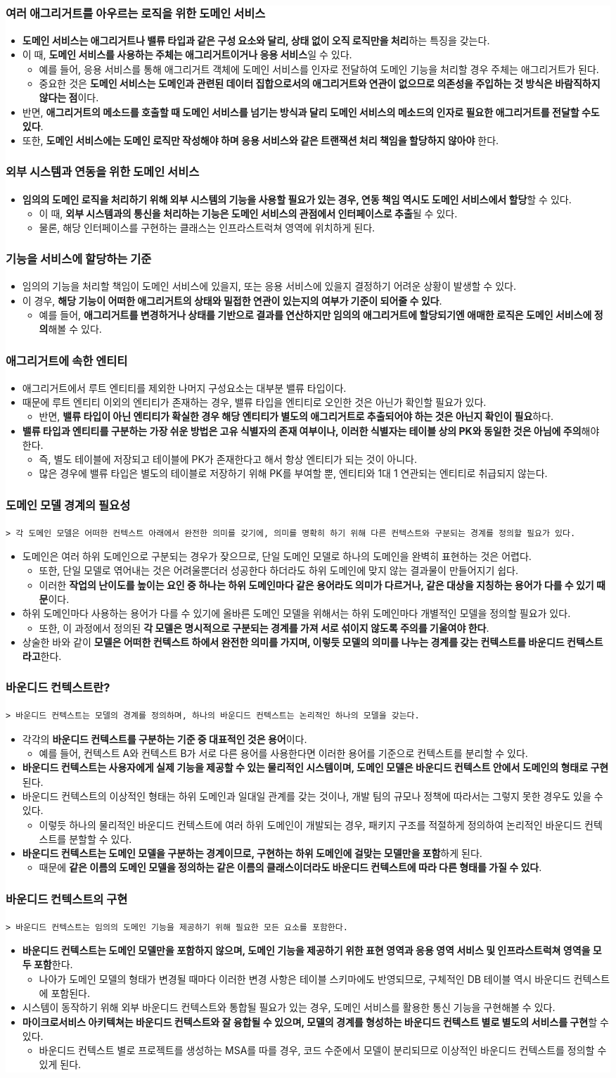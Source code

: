 ### 여러 애그리거트를 아우르는 로직을 위한 도메인 서비스
* **도메인 서비스는 애그리거트나 밸류 타입과 같은 구성 요소와 달리, 상태 없이 오직 로직만을 처리**하는 특징을 갖는다.
* 이 때, **도메인 서비스를 사용하는 주체는 애그리거트이거나 응용 서비스**일 수 있다.
  * 예를 들어, 응용 서비스를 통해 애그리거트 객체에 도메인 서비스를 인자로 전달하여 도메인 기능을 처리할 경우 주체는 애그리거트가 된다.
  * 중요한 것은 **도메인 서비스는 도메인과 관련된 데이터 집합으로서의 애그리거트와 연관이 없으므로 의존성을 주입하는 것 방식은 바람직하지 않다는 점**이다.
* 반면, **애그리거트의 메소드를 호출할 때 도메인 서비스를 넘기는 방식과 달리 도메인 서비스의 메소드의 인자로 필요한 애그리거트를 전달할 수도 있다**.
* 또한, **도메인 서비스에는 도메인 로직만 작성해야 하며 응용 서비스와 같은 트랜잭션 처리 책임을 할당하지 않아야** 한다.

### 외부 시스템과 연동을 위한 도메인 서비스
* **임의의 도메인 로직을 처리하기 위해 외부 시스템의 기능을 사용할 필요가 있는 경우, 연동 책임 역시도 도메인 서비스에서 할당**할 수 있다.
  * 이 때, **외부 시스템과의 통신을 처리하는 기능은 도메인 서비스의 관점에서 인터페이스로 추출**될 수 있다. 
  * 물론, 해당 인터페이스를 구현하는 클래스는 인프라스트럭쳐 영역에 위치하게 된다.

### 기능을 서비스에 할당하는 기준
* 임의의 기능을 처리할 책임이 도메인 서비스에 있을지, 또는 응용 서비스에 있을지 결정하기 어려운 상황이 발생할 수 있다.
* 이 경우, **해당 기능이 어떠한 애그리거트의 상태와 밀접한 연관이 있는지의 여부가 기준이 되어줄 수 있다**.
  * 예를 들어, **애그리거트를 변경하거나 상태를 기반으로 결과를 연산하지만 임의의 애그리거트에 할당되기엔 애매한 로직은 도메인 서비스에 정의**해볼 수 있다.

### 애그리거트에 속한 엔티티
* 애그리거트에서 루트 엔티티를 제외한 나머지 구성요소는 대부분 밸류 타입이다.
* 때문에 루트 엔티티 이외의 엔티티가 존재하는 경우, 밸류 타입을 엔티티로 오인한 것은 아닌가 확인할 필요가 있다.
  * 반면, **밸류 타입이 아닌 엔티티가 확실한 경우 해당 엔티티가 별도의 애그리거트로 추출되어야 하는 것은 아닌지 확인이 필요**하다.
* **밸류 타입과 엔티티를 구분하는 가장 쉬운 방법은 고유 식별자의 존재 여부이나, 이러한 식별자는 테이블 상의 PK와 동일한 것은 아님에 주의**해야 한다.
  * 즉, 별도 테이블에 저장되고 테이블에 PK가 존재한다고 해서 항상 엔티티가 되는 것이 아니다.
  * 많은 경우에 밸류 타입은 별도의 테이블로 저장하기 위해 PK를 부여할 뿐, 엔티티와 1대 1 연관되는 엔티티로 취급되지 않는다.

### 도메인 모델 경계의 필요성
```
> 각 도메인 모델은 어떠한 컨텍스트 아래에서 완전한 의미를 갖기에, 의미를 명확히 하기 위해 다른 컨텍스트와 구분되는 경계를 정의할 필요가 있다.
```
* 도메인은 여러 하위 도메인으로 구분되는 경우가 잦으므로, 단일 도메인 모델로 하나의 도메인을 완벽히 표현하는 것은 어렵다.
  * 또한, 단일 모델로 엮어내는 것은 어려울뿐더러 성공한다 하더라도 하위 도메인에 맞지 않는 결과물이 만들어지기 쉽다.
  * 이러한 **작업의 난이도를 높이는 요인 중 하나는 하위 도메인마다 같은 용어라도 의미가 다르거나, 같은 대상을 지칭하는 용어가 다를 수 있기 때문**이다.
* 하위 도메인마다 사용하는 용어가 다를 수 있기에 올바른 도메인 모델을 위해서는 하위 도메인마다 개별적인 모델을 정의할 필요가 있다.
  * 또한, 이 과정에서 정의된 **각 모델은 명시적으로 구분되는 경계를 가져 서로 섞이지 않도록 주의를 기울여야 한다**.
* 상술한 바와 같이 **모델은 어떠한 컨텍스트 하에서 완전한 의미를 가지며, 이렇듯 모델의 의미를 나누는 경계를 갖는 컨텍스트를 바운디드 컨텍스트라고**한다. 

### 바운디드 컨텍스트란?
```
> 바운디드 컨텍스트는 모델의 경계를 정의하며, 하나의 바운디드 컨텍스트는 논리적인 하나의 모델을 갖는다.
```
* 각각의 **바운디드 컨텍스트를 구분하는 기준 중 대표적인 것은 용어**이다.
  * 예를 들어, 컨텍스트 A와 컨텍스트 B가 서로 다른 용어를 사용한다면 이러한 용어를 기준으로 컨텍스트를 분리할 수 있다.
* **바운디드 컨텍스트는 사용자에게 실제 기능을 제공할 수 있는 물리적인 시스템이며, 도메인 모델은 바운디드 컨텍스트 안에서 도메인의 형태로 구현**된다.
* 바운디드 컨텍스트의 이상적인 형태는 하위 도메인과 일대일 관계를 갖는 것이나, 개발 팀의 규모나 정책에 따라서는 그렇지 못한 경우도 있을 수 있다.
  * 이렇듯 하나의 물리적인 바운디드 컨텍스트에 여러 하위 도메인이 개발되는 경우, 패키지 구조를 적절하게 정의하여 논리적인 바운디드 컨텍스트를 분할할 수 있다.
* **바운디드 컨텍스트는 도메인 모델을 구분하는 경계이므로, 구현하는 하위 도메인에 걸맞는 모델만을 포함**하게 된다.
  * 때문에 **같은 이름의 도메인 모델을 정의하는 같은 이름의 클래스이더라도 바운디드 컨텍스트에 따라 다른 형태를 가질 수 있다**.

### 바운디드 컨텍스트의 구현
```
> 바운디드 컨텍스트는 임의의 도메인 기능을 제공하기 위해 필요한 모든 요소를 포함한다. 
```
* **바운디드 컨텍스트는 도메인 모델만을 포함하지 않으며, 도메인 기능을 제공하기 위한 표현 영역과 응용 영역 서비스 및 인프라스트럭쳐 영역을 모두 포함**한다.
  * 나아가 도메인 모델의 형태가 변경될 때마다 이러한 변경 사항은 테이블 스키마에도 반영되므로, 구체적인 DB 테이블 역시 바운디드 컨텍스트에 포함된다.
* 시스템이 동작하기 위해 외부 바운디드 컨텍스트와 통합될 필요가 있는 경우, 도메인 서비스를 활용한 통신 기능을 구현해볼 수 있다.
* **마이크로서비스 아키텍쳐는 바운디드 컨텍스트와 잘 융합될 수 있으며, 모델의 경계를 형성하는 바운디드 컨텍스트 별로 별도의 서비스를 구현**할 수 있다.
  * 바운디드 컨텍스트 별로 프로젝트를 생성하는 MSA를 따를 경우, 코드 수준에서 모델이 분리되므로 이상적인 바운디드 컨텍스트를 정의할 수 있게 된다.
